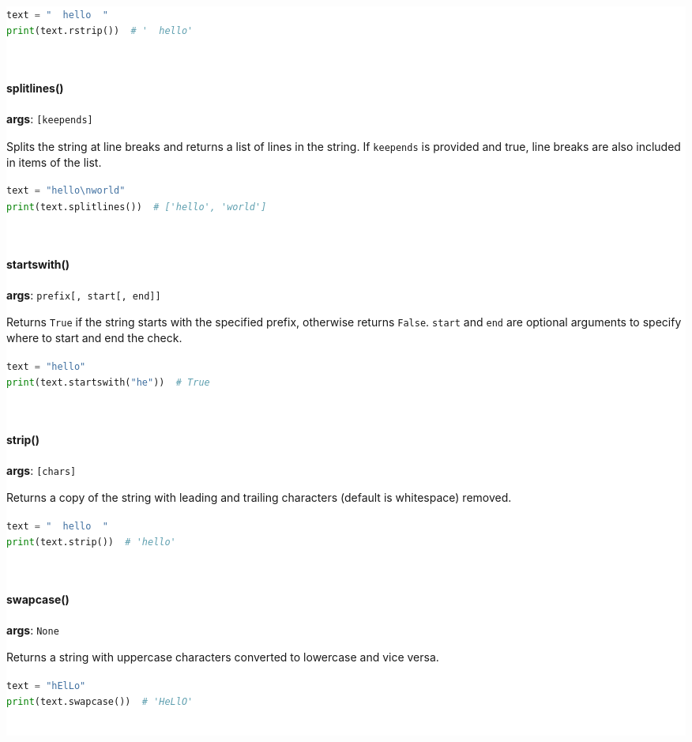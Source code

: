 ```python
text = "  hello  "
print(text.rstrip())  # '  hello'
```

<br>

#### splitlines()

**args**: `[keepends]`

Splits the string at line breaks and returns a list of lines in the string. If `keepends` is provided and true, line breaks are also included in items of the list.

```python
text = "hello\nworld"
print(text.splitlines())  # ['hello', 'world']
```

<br>

#### startswith()

**args**: `prefix[, start[, end]]`

Returns `True` if the string starts with the specified prefix, otherwise returns `False`. `start` and `end` are optional arguments to specify where to start and end the check.

```python
text = "hello"
print(text.startswith("he"))  # True
```

<br>

#### strip()

**args**: `[chars]`

Returns a copy of the string with leading and trailing characters (default is whitespace) removed.

```python
text = "  hello  "
print(text.strip())  # 'hello'
```

<br>

#### swapcase()

**args**: `None`

Returns a string with uppercase characters converted to lowercase and vice versa.

```python
text = "hElLo"
print(text.swapcase())  # 'HeLlO'
```

<br>
